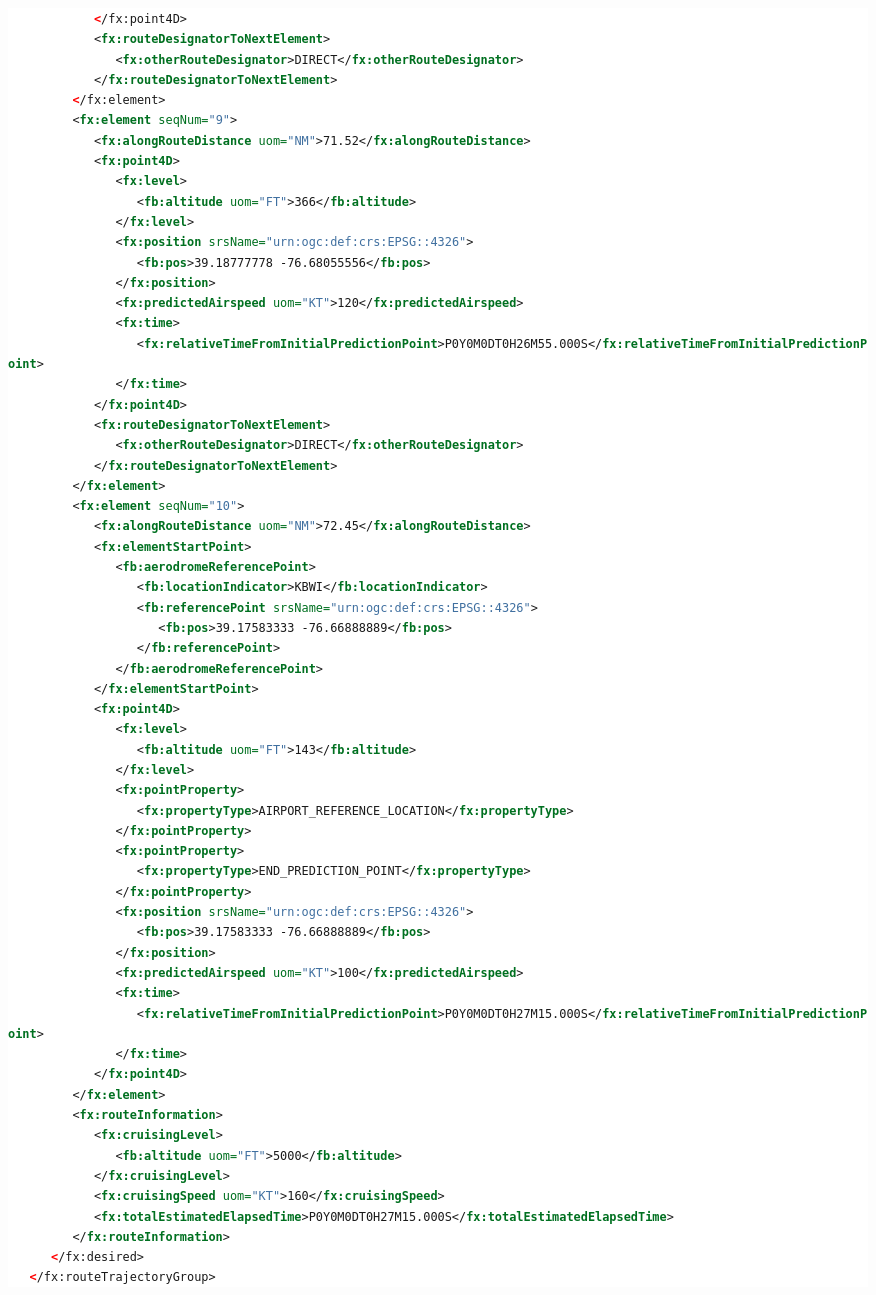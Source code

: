 ```xml
            </fx:point4D>
            <fx:routeDesignatorToNextElement>
               <fx:otherRouteDesignator>DIRECT</fx:otherRouteDesignator>
            </fx:routeDesignatorToNextElement>
         </fx:element>
         <fx:element seqNum="9">
            <fx:alongRouteDistance uom="NM">71.52</fx:alongRouteDistance>
            <fx:point4D>
               <fx:level>
                  <fb:altitude uom="FT">366</fb:altitude>
               </fx:level>
               <fx:position srsName="urn:ogc:def:crs:EPSG::4326">
                  <fb:pos>39.18777778 -76.68055556</fb:pos>
               </fx:position>
               <fx:predictedAirspeed uom="KT">120</fx:predictedAirspeed>
               <fx:time>
                  <fx:relativeTimeFromInitialPredictionPoint>P0Y0M0DT0H26M55.000S</fx:relativeTimeFromInitialPredictionPoint>
               </fx:time>
            </fx:point4D>
            <fx:routeDesignatorToNextElement>
               <fx:otherRouteDesignator>DIRECT</fx:otherRouteDesignator>
            </fx:routeDesignatorToNextElement>
         </fx:element>
         <fx:element seqNum="10">
            <fx:alongRouteDistance uom="NM">72.45</fx:alongRouteDistance>
            <fx:elementStartPoint>
               <fb:aerodromeReferencePoint>
                  <fb:locationIndicator>KBWI</fb:locationIndicator>
                  <fb:referencePoint srsName="urn:ogc:def:crs:EPSG::4326">
                     <fb:pos>39.17583333 -76.66888889</fb:pos>
                  </fb:referencePoint>
               </fb:aerodromeReferencePoint>
            </fx:elementStartPoint>
            <fx:point4D>
               <fx:level>
                  <fb:altitude uom="FT">143</fb:altitude>
               </fx:level>
               <fx:pointProperty>
                  <fx:propertyType>AIRPORT_REFERENCE_LOCATION</fx:propertyType>
               </fx:pointProperty>
               <fx:pointProperty>
                  <fx:propertyType>END_PREDICTION_POINT</fx:propertyType>
               </fx:pointProperty>
               <fx:position srsName="urn:ogc:def:crs:EPSG::4326">
                  <fb:pos>39.17583333 -76.66888889</fb:pos>
               </fx:position>
               <fx:predictedAirspeed uom="KT">100</fx:predictedAirspeed>
               <fx:time>
                  <fx:relativeTimeFromInitialPredictionPoint>P0Y0M0DT0H27M15.000S</fx:relativeTimeFromInitialPredictionPoint>
               </fx:time>
            </fx:point4D>
         </fx:element>
         <fx:routeInformation>
            <fx:cruisingLevel>
               <fb:altitude uom="FT">5000</fb:altitude>
            </fx:cruisingLevel>
            <fx:cruisingSpeed uom="KT">160</fx:cruisingSpeed>
            <fx:totalEstimatedElapsedTime>P0Y0M0DT0H27M15.000S</fx:totalEstimatedElapsedTime>
         </fx:routeInformation>
      </fx:desired>
   </fx:routeTrajectoryGroup>
```
